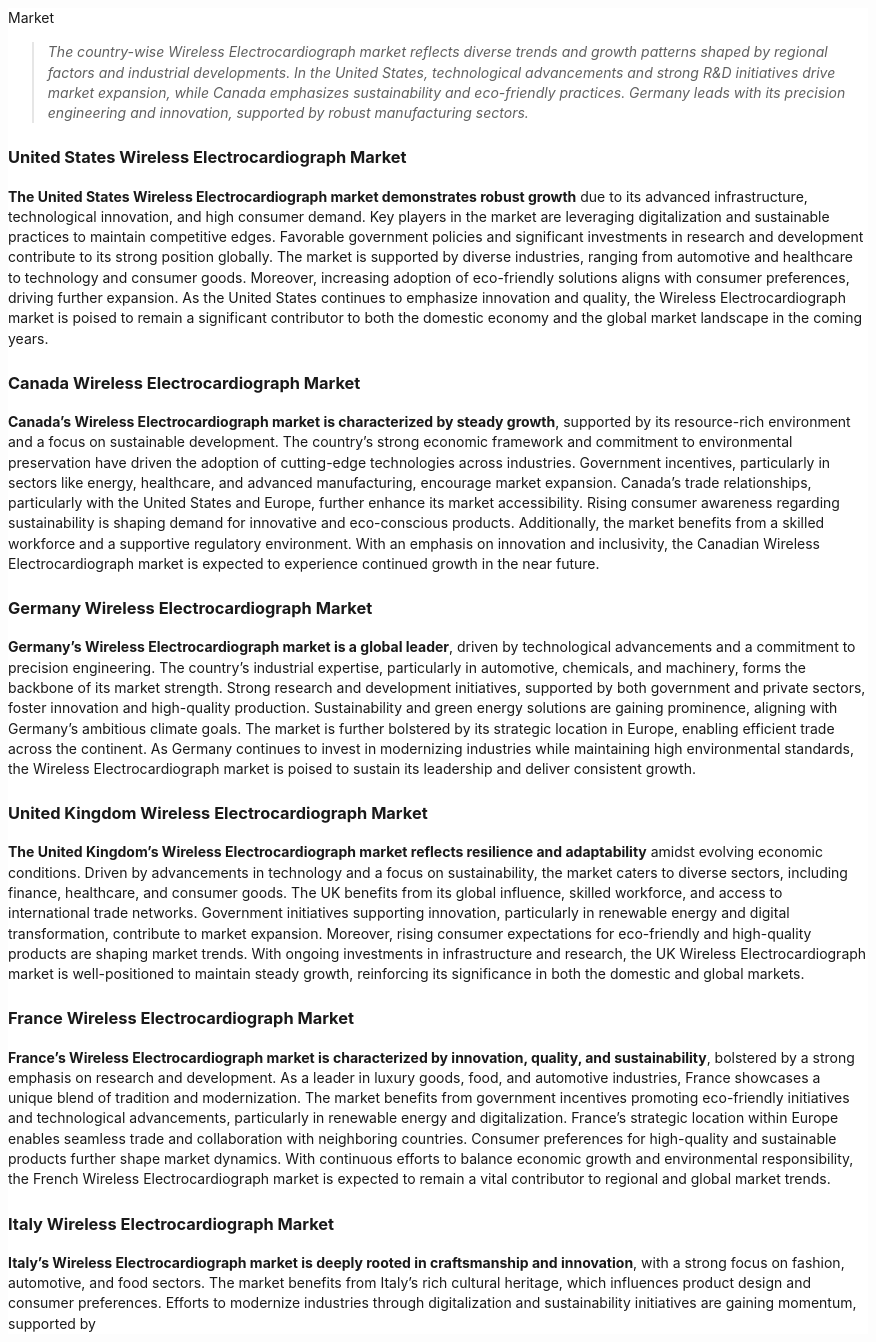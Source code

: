 Market<br /></span></h1><blockquote><p><em><span class="">The country-wise Wireless Electrocardiograph market reflects diverse trends and growth patterns shaped by regional factors and industrial developments. In the United States, technological advancements and strong R&amp;D initiatives drive market expansion, while Canada emphasizes sustainability and eco-friendly practices. Germany leads with its precision engineering and innovation, supported by robust manufacturing sectors.</span></em></p></blockquote><h3><strong>United States Wireless Electrocardiograph Market</strong></h3><p><strong>The United States Wireless Electrocardiograph market demonstrates robust growth</strong> due to its advanced infrastructure, technological innovation, and high consumer demand. Key players in the market are leveraging digitalization and sustainable practices to maintain competitive edges. Favorable government policies and significant investments in research and development contribute to its strong position globally. The market is supported by diverse industries, ranging from automotive and healthcare to technology and consumer goods. Moreover, increasing adoption of eco-friendly solutions aligns with consumer preferences, driving further expansion. As the United States continues to emphasize innovation and quality, the Wireless Electrocardiograph market is poised to remain a significant contributor to both the domestic economy and the global market landscape in the coming years.</p><h3><strong>Canada Wireless Electrocardiograph Market</strong></h3><p><strong>Canada&rsquo;s Wireless Electrocardiograph market is characterized by steady growth</strong>, supported by its resource-rich environment and a focus on sustainable development. The country&rsquo;s strong economic framework and commitment to environmental preservation have driven the adoption of cutting-edge technologies across industries. Government incentives, particularly in sectors like energy, healthcare, and advanced manufacturing, encourage market expansion. Canada&rsquo;s trade relationships, particularly with the United States and Europe, further enhance its market accessibility. Rising consumer awareness regarding sustainability is shaping demand for innovative and eco-conscious products. Additionally, the market benefits from a skilled workforce and a supportive regulatory environment. With an emphasis on innovation and inclusivity, the Canadian Wireless Electrocardiograph market is expected to experience continued growth in the near future.</p><h3><strong>Germany Wireless Electrocardiograph Market</strong></h3><p><strong>Germany&rsquo;s Wireless Electrocardiograph market is a global leader</strong>, driven by technological advancements and a commitment to precision engineering. The country&rsquo;s industrial expertise, particularly in automotive, chemicals, and machinery, forms the backbone of its market strength. Strong research and development initiatives, supported by both government and private sectors, foster innovation and high-quality production. Sustainability and green energy solutions are gaining prominence, aligning with Germany&rsquo;s ambitious climate goals. The market is further bolstered by its strategic location in Europe, enabling efficient trade across the continent. As Germany continues to invest in modernizing industries while maintaining high environmental standards, the Wireless Electrocardiograph market is poised to sustain its leadership and deliver consistent growth.</p><h3><strong>United Kingdom Wireless Electrocardiograph Market</strong></h3><p><strong>The United Kingdom&rsquo;s Wireless Electrocardiograph market reflects resilience and adaptability</strong> amidst evolving economic conditions. Driven by advancements in technology and a focus on sustainability, the market caters to diverse sectors, including finance, healthcare, and consumer goods. The UK benefits from its global influence, skilled workforce, and access to international trade networks. Government initiatives supporting innovation, particularly in renewable energy and digital transformation, contribute to market expansion. Moreover, rising consumer expectations for eco-friendly and high-quality products are shaping market trends. With ongoing investments in infrastructure and research, the UK Wireless Electrocardiograph market is well-positioned to maintain steady growth, reinforcing its significance in both the domestic and global markets.</p><h3><strong>France Wireless Electrocardiograph Market</strong></h3><p><strong>France&rsquo;s Wireless Electrocardiograph market is characterized by innovation, quality, and sustainability</strong>, bolstered by a strong emphasis on research and development. As a leader in luxury goods, food, and automotive industries, France showcases a unique blend of tradition and modernization. The market benefits from government incentives promoting eco-friendly initiatives and technological advancements, particularly in renewable energy and digitalization. France&rsquo;s strategic location within Europe enables seamless trade and collaboration with neighboring countries. Consumer preferences for high-quality and sustainable products further shape market dynamics. With continuous efforts to balance economic growth and environmental responsibility, the French Wireless Electrocardiograph market is expected to remain a vital contributor to regional and global market trends.</p><h3><strong>Italy Wireless Electrocardiograph Market</strong></h3><p><strong>Italy&rsquo;s Wireless Electrocardiograph market is deeply rooted in craftsmanship and innovation</strong>, with a strong focus on fashion, automotive, and food sectors. The market benefits from Italy&rsquo;s rich cultural heritage, which influences product design and consumer preferences. Efforts to modernize industries through digitalization and sustainability initiatives are gaining momentum, supported by